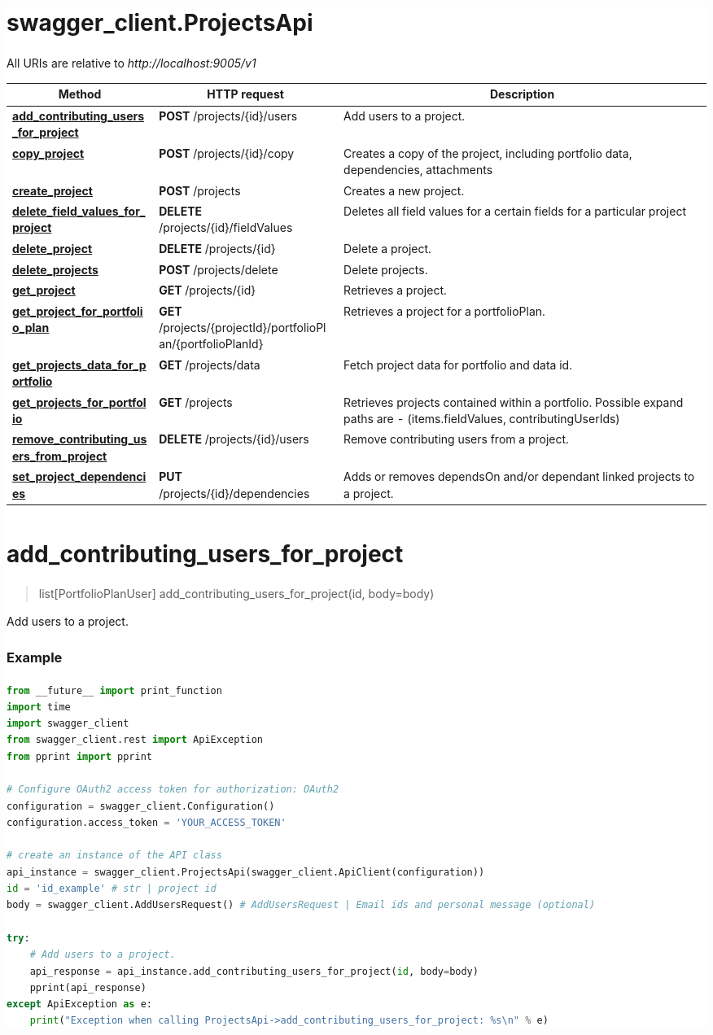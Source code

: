 # swagger_client.ProjectsApi

All URIs are relative to *http://localhost:9005/v1*

Method | HTTP request | Description
------------- | ------------- | -------------
[**add_contributing_users_for_project**](ProjectsApi.md#add_contributing_users_for_project) | **POST** /projects/{id}/users | Add users to a project.
[**copy_project**](ProjectsApi.md#copy_project) | **POST** /projects/{id}/copy | Creates a copy of the project, including portfolio data, dependencies, attachments
[**create_project**](ProjectsApi.md#create_project) | **POST** /projects | Creates a new project.
[**delete_field_values_for_project**](ProjectsApi.md#delete_field_values_for_project) | **DELETE** /projects/{id}/fieldValues | Deletes all field values for a certain fields for a particular project
[**delete_project**](ProjectsApi.md#delete_project) | **DELETE** /projects/{id} | Delete a project.
[**delete_projects**](ProjectsApi.md#delete_projects) | **POST** /projects/delete | Delete projects.
[**get_project**](ProjectsApi.md#get_project) | **GET** /projects/{id} | Retrieves a project.
[**get_project_for_portfolio_plan**](ProjectsApi.md#get_project_for_portfolio_plan) | **GET** /projects/{projectId}/portfolioPlan/{portfolioPlanId} | Retrieves a project for a portfolioPlan.
[**get_projects_data_for_portfolio**](ProjectsApi.md#get_projects_data_for_portfolio) | **GET** /projects/data | Fetch project data for portfolio and data id.
[**get_projects_for_portfolio**](ProjectsApi.md#get_projects_for_portfolio) | **GET** /projects | Retrieves projects contained within a portfolio. Possible expand paths are - (items.fieldValues, contributingUserIds)
[**remove_contributing_users_from_project**](ProjectsApi.md#remove_contributing_users_from_project) | **DELETE** /projects/{id}/users | Remove contributing users from a project.
[**set_project_dependencies**](ProjectsApi.md#set_project_dependencies) | **PUT** /projects/{id}/dependencies | Adds or removes dependsOn and/or dependant linked projects to a project.


# **add_contributing_users_for_project**
> list[PortfolioPlanUser] add_contributing_users_for_project(id, body=body)

Add users to a project.

### Example
```python
from __future__ import print_function
import time
import swagger_client
from swagger_client.rest import ApiException
from pprint import pprint

# Configure OAuth2 access token for authorization: OAuth2
configuration = swagger_client.Configuration()
configuration.access_token = 'YOUR_ACCESS_TOKEN'

# create an instance of the API class
api_instance = swagger_client.ProjectsApi(swagger_client.ApiClient(configuration))
id = 'id_example' # str | project id
body = swagger_client.AddUsersRequest() # AddUsersRequest | Email ids and personal message (optional)

try:
    # Add users to a project.
    api_response = api_instance.add_contributing_users_for_project(id, body=body)
    pprint(api_response)
except ApiException as e:
    print("Exception when calling ProjectsApi->add_contributing_users_for_project: %s\n" % e)
```
